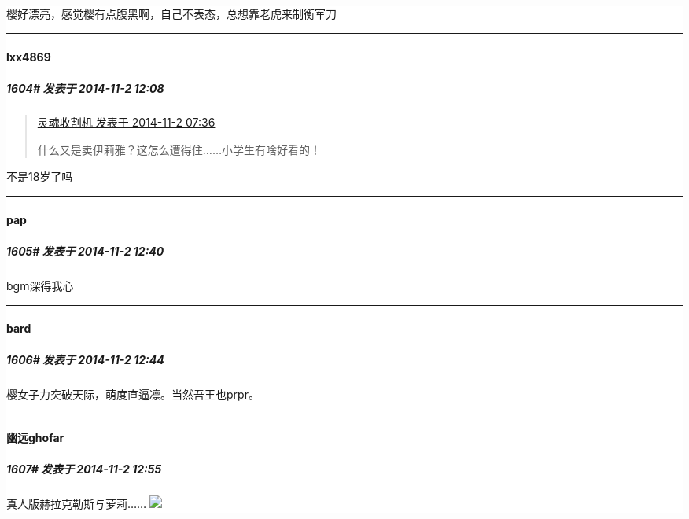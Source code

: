 

樱好漂亮，感觉樱有点腹黑啊，自己不表态，总想靠老虎来制衡军刀







*****

####  lxx4869  
##### 1604#       发表于 2014-11-2 12:08



<blockquote><a href="httphttps://bbs.saraba1st.com/2b/forum.php?mod=redirect&amp;goto=findpost&amp;pid=27100184&amp;ptid=1062472" target="_blank">灵魂收割机 发表于 2014-11-2 07:36</a>

什么又是卖伊莉雅？这怎么遭得住……小学生有啥好看的！</blockquote>
不是18岁了吗







*****

####  pap  
##### 1605#       发表于 2014-11-2 12:40




bgm深得我心







*****

####  bard  
##### 1606#       发表于 2014-11-2 12:44




樱女子力突破天际，萌度直逼凛。当然吾王也prpr。







*****

####  幽远ghofar  
##### 1607#       发表于 2014-11-2 12:55




真人版赫拉克勒斯与萝莉……
<img src="http://image16-c.poco.cn/mypoco/myphoto/20141102/12/5541441420141102125300014_640.jpg" referrerpolicy="no-referrer">
